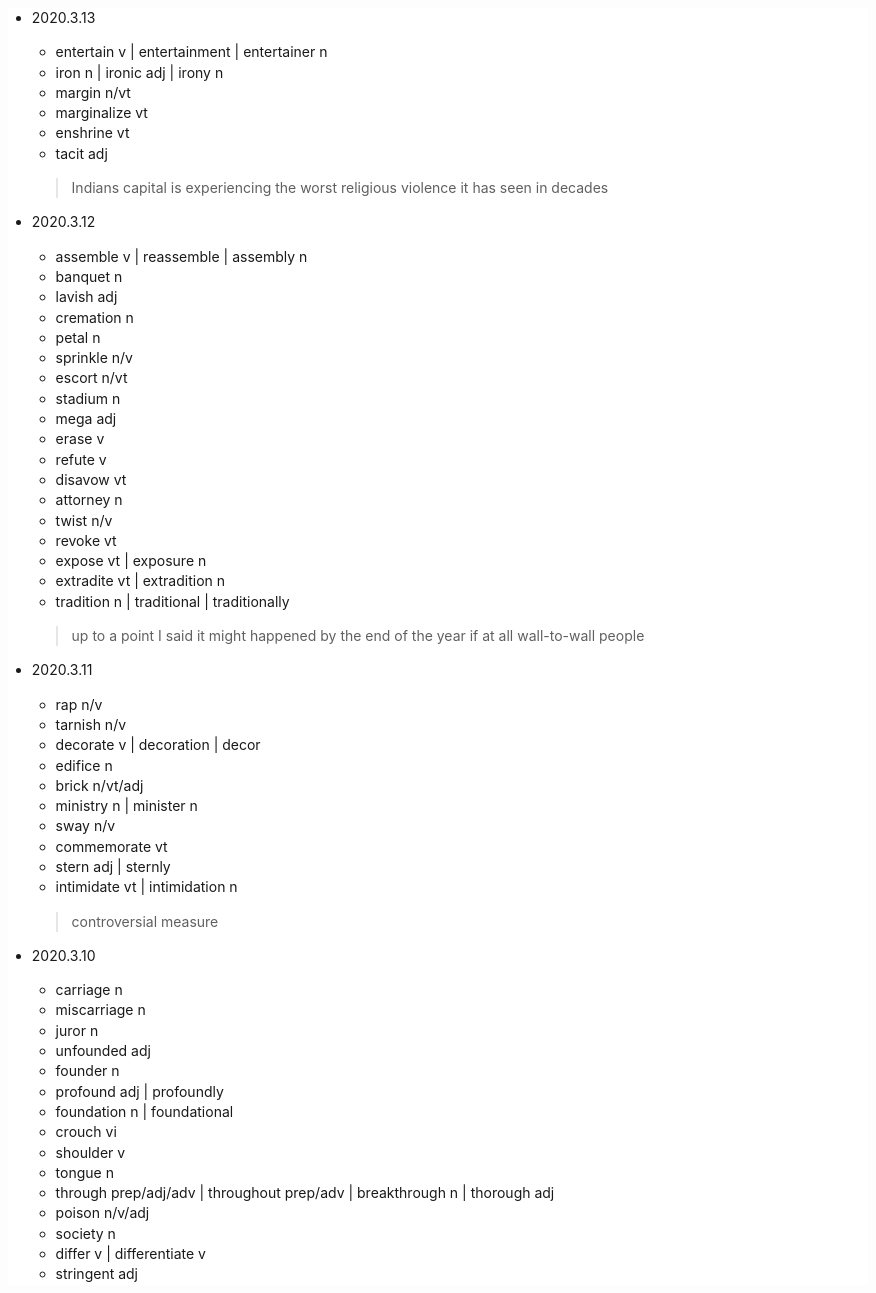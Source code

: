 - 2020.3.13

  - entertain v | entertainment | entertainer n
  - iron n | ironic adj | irony n
  - margin n/vt
  - marginalize vt
  - enshrine vt
  - tacit adj

  > Indians capital is experiencing the worst religious violence it has seen in decades

- 2020.3.12

  - assemble v | reassemble | assembly n
  - banquet n
  - lavish adj
  - cremation n
  - petal n
  - sprinkle n/v
  - escort n/vt
  - stadium n
  - mega adj
  - erase v
  - refute v
  - disavow vt
  - attorney n
  - twist n/v
  - revoke vt
  - expose vt | exposure n
  - extradite vt | extradition n
  - tradition n | traditional | traditionally

  > up to a point
  > I said it might happened by the end of the year if at all
  > wall-to-wall people

- 2020.3.11

  - rap n/v
  - tarnish n/v
  - decorate v | decoration | decor
  - edifice n
  - brick n/vt/adj
  - ministry n | minister n
  - sway n/v
  - commemorate vt
  - stern adj | sternly
  - intimidate vt | intimidation n

  > controversial measure

- 2020.3.10

  - carriage n
  - miscarriage n
  - juror n
  - unfounded adj
  - founder n
  - profound adj | profoundly
  - foundation n | foundational
  - crouch vi
  - shoulder v
  - tongue n
  - through prep/adj/adv | throughout prep/adv | breakthrough n | thorough adj
  - poison n/v/adj
  - society n
  - differ v | differentiate v
  - stringent adj